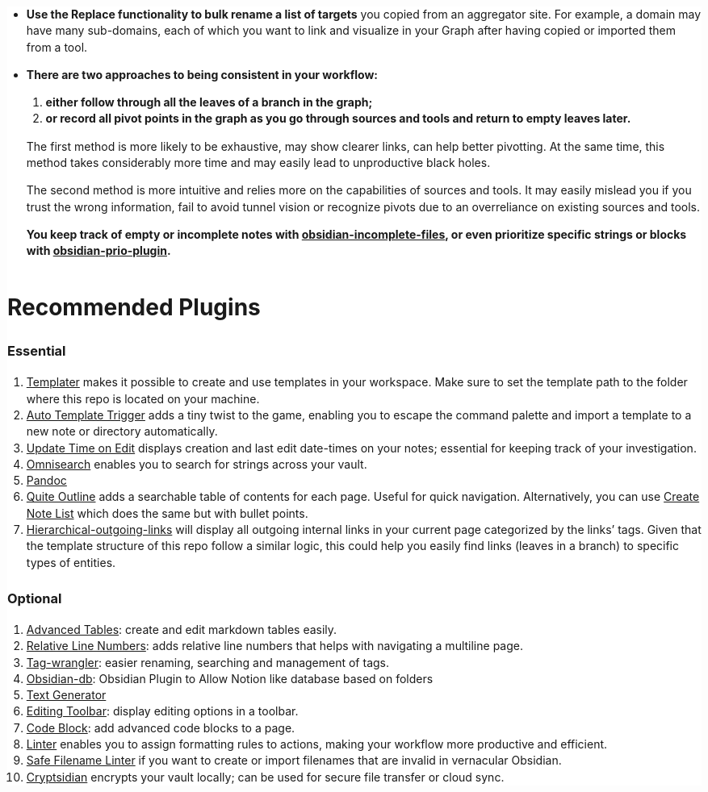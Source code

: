 - **Use the Replace functionality to bulk rename a list of targets** you copied from an aggregator site. For example, a domain may have many sub-domains, each of which you want to link and visualize in your Graph after having copied or imported them from a tool.
- **There are two approaches to being consistent in your workflow:**
    1. **either follow through all the leaves of a branch in the graph;**
    2. **or record all pivot points in the graph as you go through sources and tools and return to empty leaves later.**
    
    The first method is more likely to be exhaustive, may show clearer links, can help better pivotting. At the same time, this method takes considerably more time and may easily lead to unproductive black holes.
    
    The second method is more intuitive and relies more on the capabilities of sources and tools. It may easily mislead you if you trust the wrong information, fail to avoid tunnel vision or recognize pivots due to an overreliance on existing sources and tools.
    
    **You keep track of empty or incomplete notes with [obsidian-incomplete-files](https://github.com/HananoshikaYomaru/obsidian-incomplete-files), or even prioritize specific strings or blocks with [obsidian-prio-plugin](https://github.com/Tekknoman/obsidian-prio-plugin).**
    

# Recommended Plugins

### Essential

1. [Templater](https://github.com/SilentVoid13/Templater) makes it possible to create and use templates in your workspace. Make sure to set the template path to the folder where this repo is located on your machine.
2. [Auto Template Trigger](https://github.com/numeroflip/obsidian-auto-template-trigger) adds a tiny twist to the game, enabling you to escape the command palette and import a template to a new note or directory automatically.
3. [Update Time on Edit](https://github.com/beaussan/update-time-on-edit-obsidian) displays creation and last edit date-times on your notes; essential for keeping track of your investigation.
4. [Omnisearch](https://github.com/scambier/obsidian-omnisearch) enables you to search for strings across your vault.
5. [Pandoc](https://github.com/OliverBalfour/obsidian-pandoc)
6. [Quite Outline](https://github.com/guopenghui/obsidian-quiet-outline) adds a searchable table of contents for each page. Useful for quick navigation. Alternatively, you can use [Create Note List](https://github.com/andrewheekin/obsidian-create-note-list) which does the same but with bullet points.
7. [Hierarchical-outgoing-links](https://github.com/jasonmotylinski/hierarchical-outgoing-links) will display all outgoing internal links in your current page categorized by the links’ tags. Given that the template structure of this repo follow a similar logic, this could help you easily find links (leaves in a branch) to specific types of entities.

### Optional

1. [Advanced Tables](https://github.com/tgrosinger/advanced-tables-obsidian): create and edit markdown tables easily. 
2. [Relative Line Numbers](https://github.com/nadavspi/obsidian-relative-line-numbers): adds relative line numbers that helps with navigating a multiline page. 
3. [Tag-wrangler](https://github.com/pjeby/tag-wrangler): easier renaming, searching and management of tags.
4. [Obsidian-db](https://github.com/RafaelGB/obsidian-db-folder): Obsidian Plugin to Allow Notion like database based on folders
5. [Text Generator](https://github.com/nhaouari/obsidian-textgenerator-plugin)
6. [Editing Toolbar](https://github.com/PKM-er/obsidian-editing-toolbar): display editing options in a toolbar.
7. [Code Block](https://github.com/paddan/code-block-plugin): add advanced code blocks to a page.
8. [Linter](https://github.com/platers/obsidian-linter) enables you to assign formatting rules to actions, making your workflow more productive and efficient.
9. [Safe Filename Linter](https://github.com/sneaky-foxes/obsidian-safe-filename-linter) if you want to create or import filenames that are invalid in vernacular Obsidian.
10. [Cryptsidian](https://github.com/triumphantomato/cryptsidian) encrypts your vault locally; can be used for secure file transfer or cloud sync.